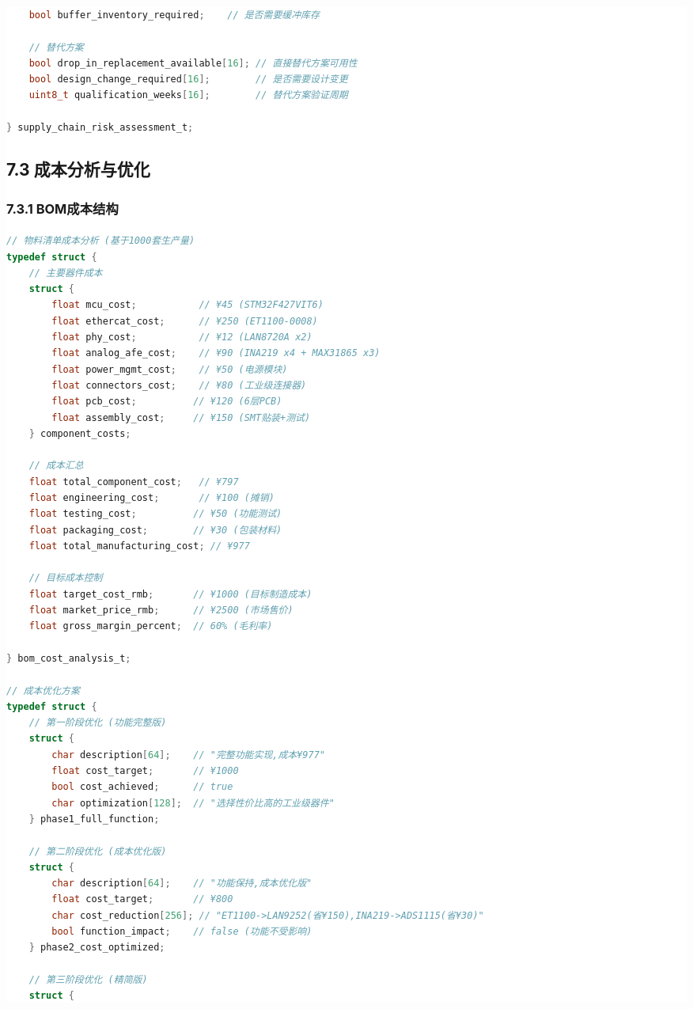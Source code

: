 ```c
    bool buffer_inventory_required;    // 是否需要缓冲库存

    // 替代方案
    bool drop_in_replacement_available[16]; // 直接替代方案可用性
    bool design_change_required[16];        // 是否需要设计变更
    uint8_t qualification_weeks[16];        // 替代方案验证周期

} supply_chain_risk_assessment_t;
```

## 7.3 成本分析与优化

### 7.3.1 BOM成本结构

```c
// 物料清单成本分析 (基于1000套生产量)
typedef struct {
    // 主要器件成本
    struct {
        float mcu_cost;           // ¥45 (STM32F427VIT6)
        float ethercat_cost;      // ¥250 (ET1100-0008)
        float phy_cost;           // ¥12 (LAN8720A x2)
        float analog_afe_cost;    // ¥90 (INA219 x4 + MAX31865 x3)
        float power_mgmt_cost;    // ¥50 (电源模块)
        float connectors_cost;    // ¥80 (工业级连接器)
        float pcb_cost;          // ¥120 (6层PCB)
        float assembly_cost;     // ¥150 (SMT贴装+测试)
    } component_costs;

    // 成本汇总
    float total_component_cost;   // ¥797
    float engineering_cost;       // ¥100 (摊销)
    float testing_cost;          // ¥50 (功能测试)
    float packaging_cost;        // ¥30 (包装材料)
    float total_manufacturing_cost; // ¥977

    // 目标成本控制
    float target_cost_rmb;       // ¥1000 (目标制造成本)
    float market_price_rmb;      // ¥2500 (市场售价)
    float gross_margin_percent;  // 60% (毛利率)

} bom_cost_analysis_t;

// 成本优化方案
typedef struct {
    // 第一阶段优化 (功能完整版)
    struct {
        char description[64];    // "完整功能实现,成本¥977"
        float cost_target;       // ¥1000
        bool cost_achieved;      // true
        char optimization[128];  // "选择性价比高的工业级器件"
    } phase1_full_function;

    // 第二阶段优化 (成本优化版)
    struct {
        char description[64];    // "功能保持,成本优化版"
        float cost_target;       // ¥800
        char cost_reduction[256]; // "ET1100->LAN9252(省¥150),INA219->ADS1115(省¥30)"
        bool function_impact;    // false (功能不受影响)
    } phase2_cost_optimized;

    // 第三阶段优化 (精简版)
    struct {
```